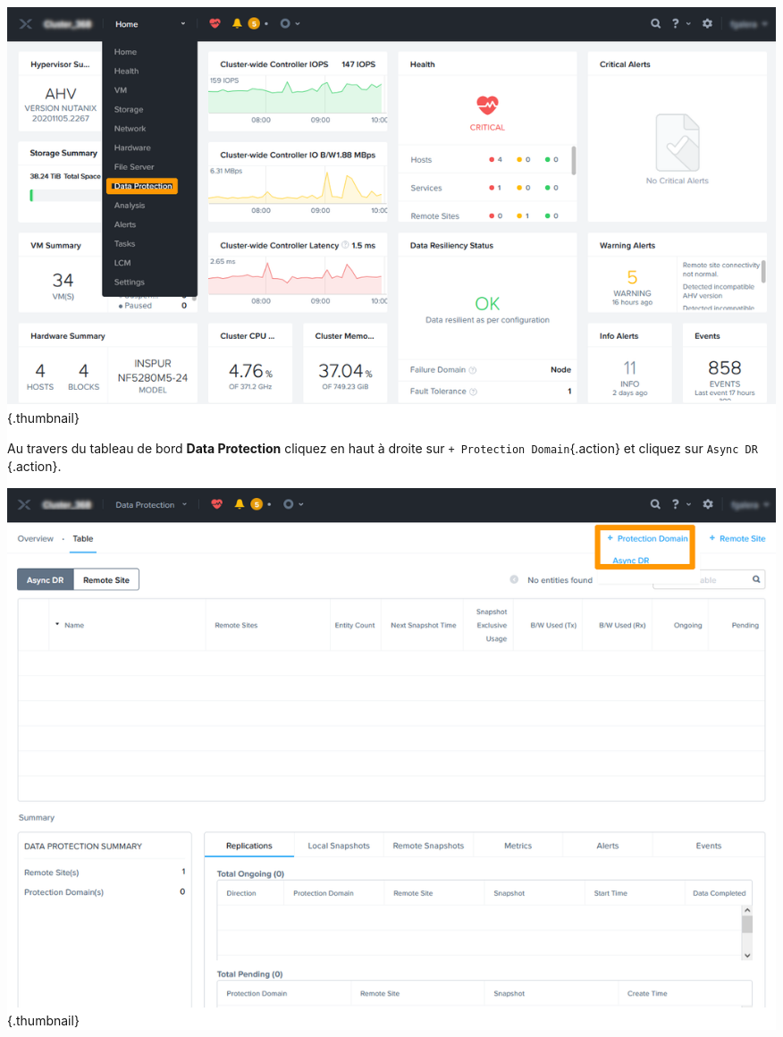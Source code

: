 ![03 Create dataprotection 01](images/03-create-dataprotection01.png){.thumbnail}

Au travers du tableau de bord **Data Protection** cliquez en haut à droite sur `+ Protection Domain`{.action} et cliquez sur `Async DR`{.action}.

![03 Create dataprotection 03](images/03-create-dataprotection03.png){.thumbnail}
